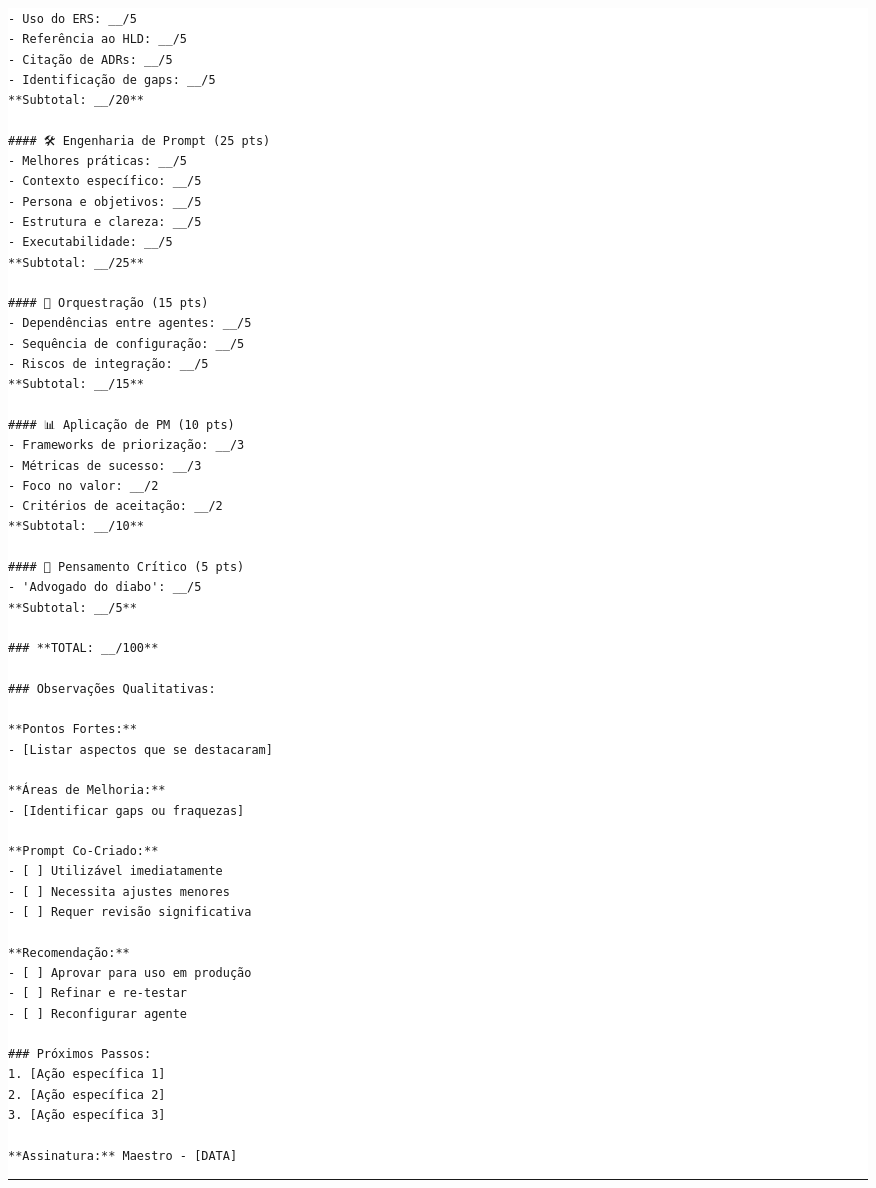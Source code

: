 ```
- Uso do ERS: __/5
- Referência ao HLD: __/5
- Citação de ADRs: __/5
- Identificação de gaps: __/5
**Subtotal: __/20**

#### 🛠️ Engenharia de Prompt (25 pts)
- Melhores práticas: __/5
- Contexto específico: __/5
- Persona e objetivos: __/5
- Estrutura e clareza: __/5
- Executabilidade: __/5
**Subtotal: __/25**

#### 🔗 Orquestração (15 pts)
- Dependências entre agentes: __/5
- Sequência de configuração: __/5
- Riscos de integração: __/5
**Subtotal: __/15**

#### 📊 Aplicação de PM (10 pts)
- Frameworks de priorização: __/3
- Métricas de sucesso: __/3
- Foco no valor: __/2
- Critérios de aceitação: __/2
**Subtotal: __/10**

#### 🤔 Pensamento Crítico (5 pts)
- 'Advogado do diabo': __/5
**Subtotal: __/5**

### **TOTAL: __/100**

### Observações Qualitativas:

**Pontos Fortes:**
- [Listar aspectos que se destacaram]

**Áreas de Melhoria:**
- [Identificar gaps ou fraquezas]

**Prompt Co-Criado:**
- [ ] Utilizável imediatamente
- [ ] Necessita ajustes menores
- [ ] Requer revisão significativa

**Recomendação:**
- [ ] Aprovar para uso em produção
- [ ] Refinar e re-testar
- [ ] Reconfigurar agente

### Próximos Passos:
1. [Ação específica 1]
2. [Ação específica 2]
3. [Ação específica 3]

**Assinatura:** Maestro - [DATA]
```

---